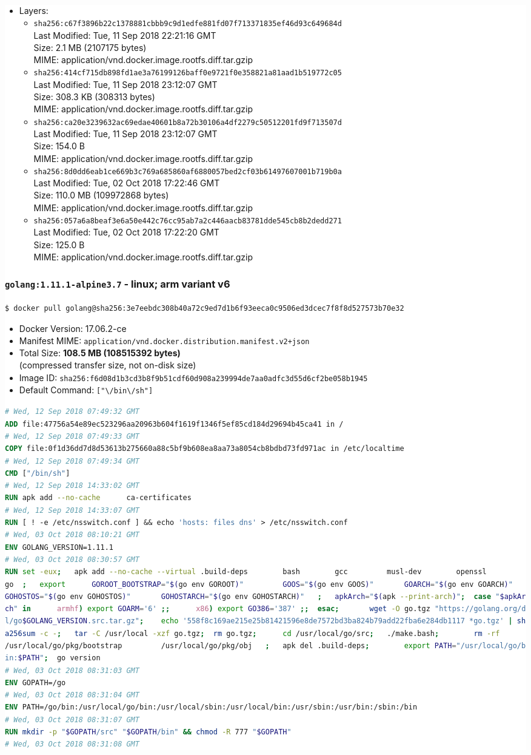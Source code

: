 -	Layers:
	-	`sha256:c67f3896b22c1378881cbbb9c9d1edfe881fd07f713371835ef46d93c649684d`  
		Last Modified: Tue, 11 Sep 2018 22:21:16 GMT  
		Size: 2.1 MB (2107175 bytes)  
		MIME: application/vnd.docker.image.rootfs.diff.tar.gzip
	-	`sha256:414cf715db898fd1ae3a76199126baff0e9721f0e358821a81aad1b519772c05`  
		Last Modified: Tue, 11 Sep 2018 23:12:07 GMT  
		Size: 308.3 KB (308313 bytes)  
		MIME: application/vnd.docker.image.rootfs.diff.tar.gzip
	-	`sha256:ca20e3239632ac69edae40601b8a72b30106a4df2279c50512201fd9f713507d`  
		Last Modified: Tue, 11 Sep 2018 23:12:07 GMT  
		Size: 154.0 B  
		MIME: application/vnd.docker.image.rootfs.diff.tar.gzip
	-	`sha256:8d0dd6eab1ce669b3c769a685860af6880057bed2cf03b61497607001b719b0a`  
		Last Modified: Tue, 02 Oct 2018 17:22:46 GMT  
		Size: 110.0 MB (109972868 bytes)  
		MIME: application/vnd.docker.image.rootfs.diff.tar.gzip
	-	`sha256:057a6a8beaf3e6a50e442c76cc95ab7a2c446aacb83781dde545cb8b2dedd271`  
		Last Modified: Tue, 02 Oct 2018 17:22:20 GMT  
		Size: 125.0 B  
		MIME: application/vnd.docker.image.rootfs.diff.tar.gzip

### `golang:1.11.1-alpine3.7` - linux; arm variant v6

```console
$ docker pull golang@sha256:3e7eebdc308b40a72c9ed7d1b6f93eeca0c9506ed3dcec7f8f8d527573b70e32
```

-	Docker Version: 17.06.2-ce
-	Manifest MIME: `application/vnd.docker.distribution.manifest.v2+json`
-	Total Size: **108.5 MB (108515392 bytes)**  
	(compressed transfer size, not on-disk size)
-	Image ID: `sha256:f6d08d1b3cd3b8f9b51cdf60d908a239994de7aa0adfc3d55d6cf2be058b1945`
-	Default Command: `["\/bin\/sh"]`

```dockerfile
# Wed, 12 Sep 2018 07:49:32 GMT
ADD file:47756a54e89ec523296aa20963b604f1619f1346f5ef85cd184d29694b45ca41 in / 
# Wed, 12 Sep 2018 07:49:33 GMT
COPY file:0f1d36dd7d8d53613b275660a88c5bf9b608ea8aa73a8054cb8bdbd73fd971ac in /etc/localtime 
# Wed, 12 Sep 2018 07:49:34 GMT
CMD ["/bin/sh"]
# Wed, 12 Sep 2018 14:33:02 GMT
RUN apk add --no-cache 		ca-certificates
# Wed, 12 Sep 2018 14:33:07 GMT
RUN [ ! -e /etc/nsswitch.conf ] && echo 'hosts: files dns' > /etc/nsswitch.conf
# Wed, 03 Oct 2018 08:10:21 GMT
ENV GOLANG_VERSION=1.11.1
# Wed, 03 Oct 2018 08:30:57 GMT
RUN set -eux; 	apk add --no-cache --virtual .build-deps 		bash 		gcc 		musl-dev 		openssl 		go 	; 	export 		GOROOT_BOOTSTRAP="$(go env GOROOT)" 		GOOS="$(go env GOOS)" 		GOARCH="$(go env GOARCH)" 		GOHOSTOS="$(go env GOHOSTOS)" 		GOHOSTARCH="$(go env GOHOSTARCH)" 	; 	apkArch="$(apk --print-arch)"; 	case "$apkArch" in 		armhf) export GOARM='6' ;; 		x86) export GO386='387' ;; 	esac; 		wget -O go.tgz "https://golang.org/dl/go$GOLANG_VERSION.src.tar.gz"; 	echo '558f8c169ae215e25b81421596e8de7572bd3ba824b79add22fba6e284db1117 *go.tgz' | sha256sum -c -; 	tar -C /usr/local -xzf go.tgz; 	rm go.tgz; 		cd /usr/local/go/src; 	./make.bash; 		rm -rf 		/usr/local/go/pkg/bootstrap 		/usr/local/go/pkg/obj 	; 	apk del .build-deps; 		export PATH="/usr/local/go/bin:$PATH"; 	go version
# Wed, 03 Oct 2018 08:31:03 GMT
ENV GOPATH=/go
# Wed, 03 Oct 2018 08:31:04 GMT
ENV PATH=/go/bin:/usr/local/go/bin:/usr/local/sbin:/usr/local/bin:/usr/sbin:/usr/bin:/sbin:/bin
# Wed, 03 Oct 2018 08:31:07 GMT
RUN mkdir -p "$GOPATH/src" "$GOPATH/bin" && chmod -R 777 "$GOPATH"
# Wed, 03 Oct 2018 08:31:08 GMT
```